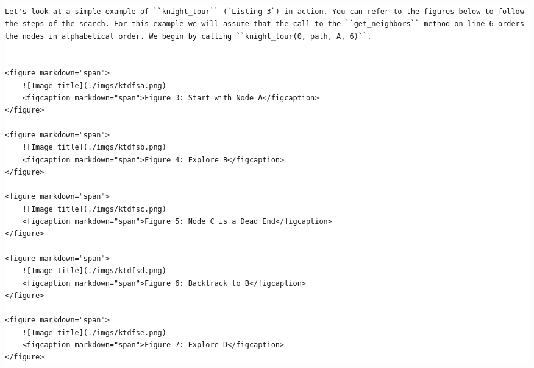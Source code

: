     Let's look at a simple example of ``knight_tour`` (`Listing 3`) in action. You can refer to the figures below to follow the steps of the search. For this example we will assume that the call to the ``get_neighbors`` method on line 6 orders the nodes in alphabetical order. We begin by calling ``knight_tour(0, path, A, 6)``.
    
    
    <figure markdown="span">
        ![Image title](./imgs/ktdfsa.png)
        <figcaption markdown="span">Figure 3: Start with Node A</figcaption>
    </figure>
    
    <figure markdown="span">
        ![Image title](./imgs/ktdfsb.png)
        <figcaption markdown="span">Figure 4: Explore B</figcaption>
    </figure>
    
    <figure markdown="span">
        ![Image title](./imgs/ktdfsc.png)
        <figcaption markdown="span">Figure 5: Node C is a Dead End</figcaption>
    </figure>
    
    <figure markdown="span">
        ![Image title](./imgs/ktdfsd.png)
        <figcaption markdown="span">Figure 6: Backtrack to B</figcaption>
    </figure>
    
    <figure markdown="span">
        ![Image title](./imgs/ktdfse.png)
        <figcaption markdown="span">Figure 7: Explore D</figcaption>
    </figure>
    